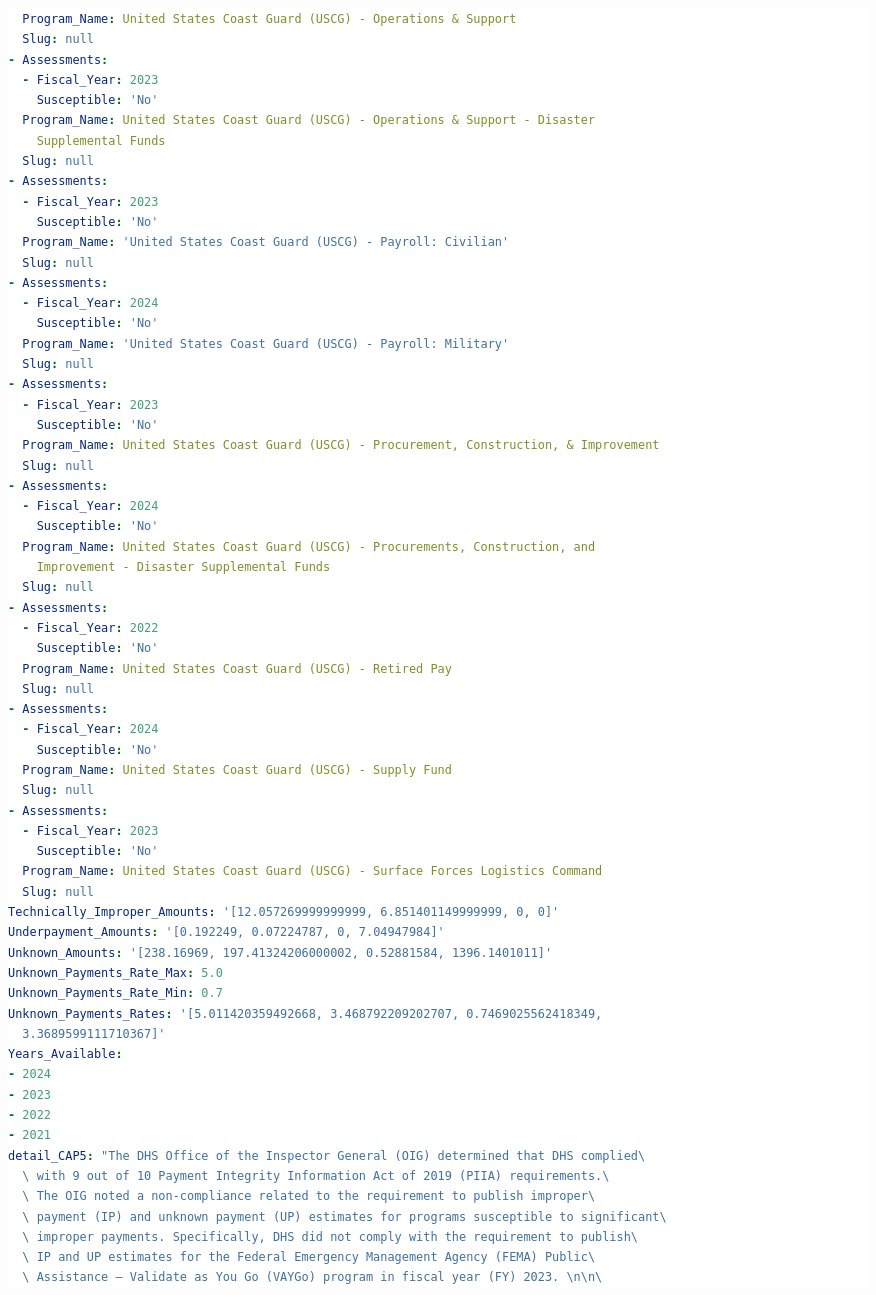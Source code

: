```yaml
  Program_Name: United States Coast Guard (USCG) - Operations & Support
  Slug: null
- Assessments:
  - Fiscal_Year: 2023
    Susceptible: 'No'
  Program_Name: United States Coast Guard (USCG) - Operations & Support - Disaster
    Supplemental Funds
  Slug: null
- Assessments:
  - Fiscal_Year: 2023
    Susceptible: 'No'
  Program_Name: 'United States Coast Guard (USCG) - Payroll: Civilian'
  Slug: null
- Assessments:
  - Fiscal_Year: 2024
    Susceptible: 'No'
  Program_Name: 'United States Coast Guard (USCG) - Payroll: Military'
  Slug: null
- Assessments:
  - Fiscal_Year: 2023
    Susceptible: 'No'
  Program_Name: United States Coast Guard (USCG) - Procurement, Construction, & Improvement
  Slug: null
- Assessments:
  - Fiscal_Year: 2024
    Susceptible: 'No'
  Program_Name: United States Coast Guard (USCG) - Procurements, Construction, and
    Improvement - Disaster Supplemental Funds
  Slug: null
- Assessments:
  - Fiscal_Year: 2022
    Susceptible: 'No'
  Program_Name: United States Coast Guard (USCG) - Retired Pay
  Slug: null
- Assessments:
  - Fiscal_Year: 2024
    Susceptible: 'No'
  Program_Name: United States Coast Guard (USCG) - Supply Fund
  Slug: null
- Assessments:
  - Fiscal_Year: 2023
    Susceptible: 'No'
  Program_Name: United States Coast Guard (USCG) - Surface Forces Logistics Command
  Slug: null
Technically_Improper_Amounts: '[12.057269999999999, 6.851401149999999, 0, 0]'
Underpayment_Amounts: '[0.192249, 0.07224787, 0, 7.04947984]'
Unknown_Amounts: '[238.16969, 197.41324206000002, 0.52881584, 1396.1401011]'
Unknown_Payments_Rate_Max: 5.0
Unknown_Payments_Rate_Min: 0.7
Unknown_Payments_Rates: '[5.011420359492668, 3.468792209202707, 0.7469025562418349,
  3.3689599111710367]'
Years_Available:
- 2024
- 2023
- 2022
- 2021
detail_CAP5: "The DHS Office of the Inspector General (OIG) determined that DHS complied\
  \ with 9 out of 10 Payment Integrity Information Act of 2019 (PIIA) requirements.\
  \ The OIG noted a non-compliance related to the requirement to publish improper\
  \ payment (IP) and unknown payment (UP) estimates for programs susceptible to significant\
  \ improper payments. Specifically, DHS did not comply with the requirement to publish\
  \ IP and UP estimates for the Federal Emergency Management Agency (FEMA) Public\
  \ Assistance – Validate as You Go (VAYGo) program in fiscal year (FY) 2023. \n\n\
```
